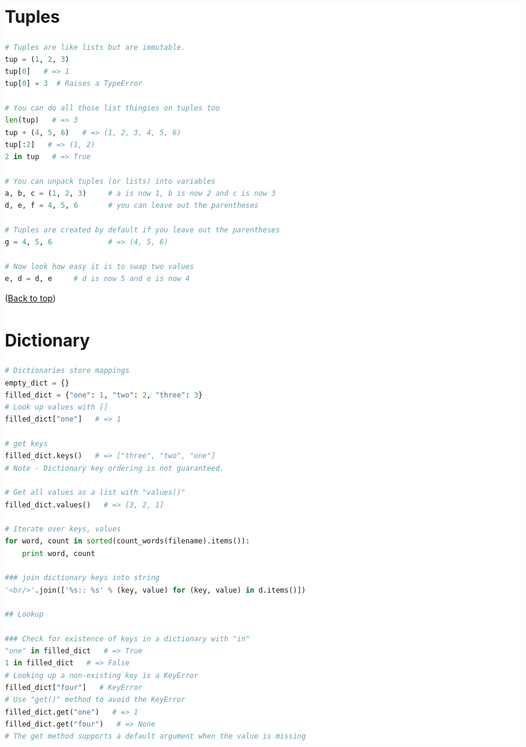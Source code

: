 # Tuples

```python
# Tuples are like lists but are immutable.
tup = (1, 2, 3)
tup[0]   # => 1
tup[0] = 3  # Raises a TypeError

# You can do all those list thingies on tuples too
len(tup)   # => 3
tup + (4, 5, 6)   # => (1, 2, 3, 4, 5, 6)
tup[:2]   # => (1, 2)
2 in tup   # => True

# You can unpack tuples (or lists) into variables
a, b, c = (1, 2, 3)     # a is now 1, b is now 2 and c is now 3
d, e, f = 4, 5, 6       # you can leave out the parentheses

# Tuples are created by default if you leave out the parentheses
g = 4, 5, 6             # => (4, 5, 6)

# Now look how easy it is to swap two values
e, d = d, e     # d is now 5 and e is now 4
```

(<a href="#top">Back to top</a>)


# Dictionary

```python
# Dictionaries store mappings
empty_dict = {}
filled_dict = {"one": 1, "two": 2, "three": 3}
# Look up values with []
filled_dict["one"]   # => 1

# get keys
filled_dict.keys()   # => ["three", "two", "one"]
# Note - Dictionary key ordering is not guaranteed.

# Get all values as a list with "values()"
filled_dict.values()   # => [3, 2, 1]

# Iterate over keys, values
for word, count in sorted(count_words(filename).items()):
    print word, count

### join dictionary keys into string
'<br/>'.join(['%s:: %s' % (key, value) for (key, value) in d.items()])

## Lookup

### Check for existence of keys in a dictionary with "in"
"one" in filled_dict   # => True
1 in filled_dict   # => False
# Looking up a non-existing key is a KeyError
filled_dict["four"]   # KeyError
# Use "get()" method to avoid the KeyError
filled_dict.get("one")   # => 1
filled_dict.get("four")   # => None
# The get method supports a default argument when the value is missing

```